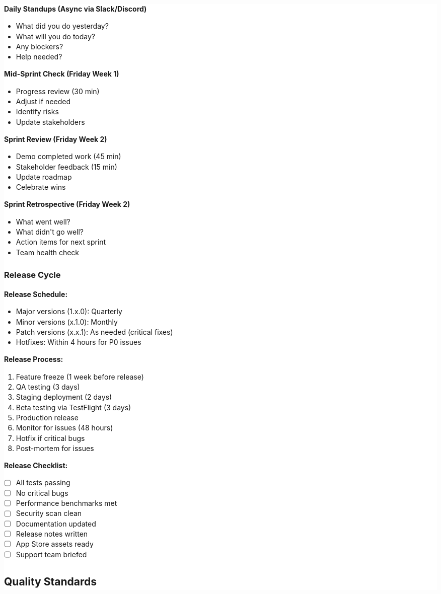 **Daily Standups (Async via Slack/Discord)**
- What did you do yesterday?
- What will you do today?
- Any blockers?
- Help needed?

**Mid-Sprint Check (Friday Week 1)**
- Progress review (30 min)
- Adjust if needed
- Identify risks
- Update stakeholders

**Sprint Review (Friday Week 2)**
- Demo completed work (45 min)
- Stakeholder feedback (15 min)
- Update roadmap
- Celebrate wins

**Sprint Retrospective (Friday Week 2)**
- What went well?
- What didn't go well?
- Action items for next sprint
- Team health check

### Release Cycle

**Release Schedule:**
- Major versions (1.x.0): Quarterly
- Minor versions (x.1.0): Monthly
- Patch versions (x.x.1): As needed (critical fixes)
- Hotfixes: Within 4 hours for P0 issues

**Release Process:**
1. Feature freeze (1 week before release)
2. QA testing (3 days)
3. Staging deployment (2 days)
4. Beta testing via TestFlight (3 days)
5. Production release
6. Monitor for issues (48 hours)
7. Hotfix if critical bugs
8. Post-mortem for issues

**Release Checklist:**
- [ ] All tests passing
- [ ] No critical bugs
- [ ] Performance benchmarks met
- [ ] Security scan clean
- [ ] Documentation updated
- [ ] Release notes written
- [ ] App Store assets ready
- [ ] Support team briefed

## Quality Standards

